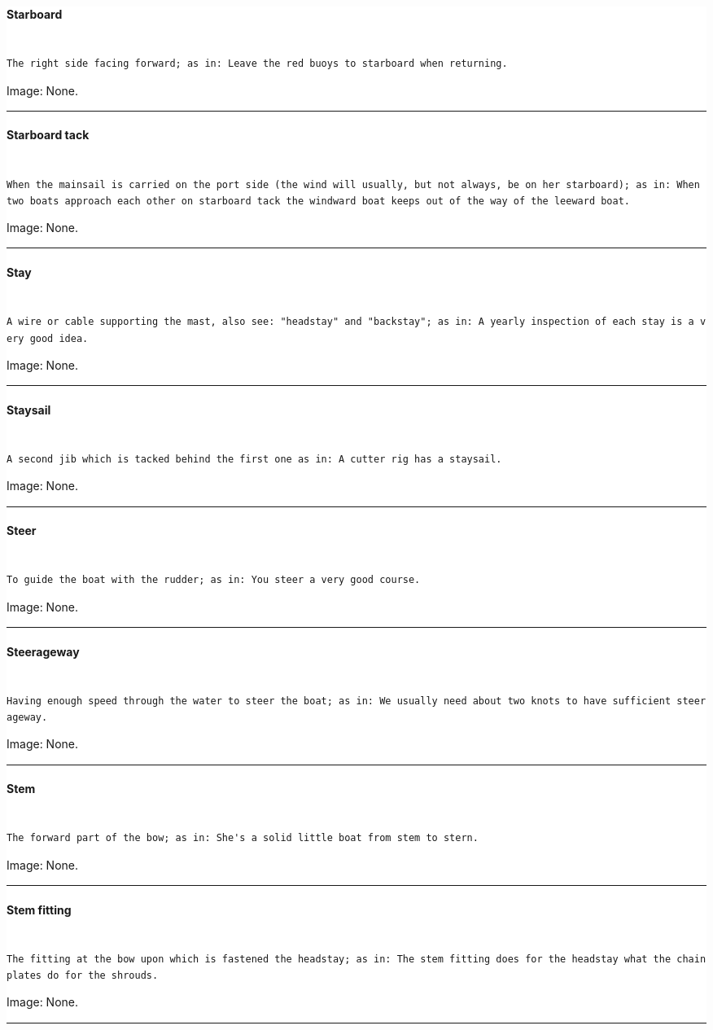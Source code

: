 <h4>Starboard</h4>
<pre><code>
The right side facing forward; as in: Leave the red buoys to starboard when returning.
</code></pre>
<p>Image: None.</p>
<hr />

<h4>Starboard tack</h4>
<pre><code>
When the mainsail is carried on the port side (the wind will usually, but not always, be on her starboard); as in: When two boats approach each other on starboard tack the windward boat keeps out of the way of the leeward boat.
</code></pre>
<p>Image: None.</p>
<hr />

<h4>Stay</h4>
<pre><code>
A wire or cable supporting the mast, also see: "headstay" and "backstay"; as in: A yearly inspection of each stay is a very good idea.
</code></pre>
<p>Image: None.</p>
<hr />

<h4>Staysail</h4>
<pre><code>
A second jib which is tacked behind the first one as in: A cutter rig has a staysail.
</code></pre>
<p>Image: None.</p>
<hr />

<h4>Steer</h4>
<pre><code>
To guide the boat with the rudder; as in: You steer a very good course.
</code></pre>
<p>Image: None.</p>
<hr />

<h4>Steerageway</h4>
<pre><code>
Having enough speed through the water to steer the boat; as in: We usually need about two knots to have sufficient steerageway.
</code></pre>
<p>Image: None.</p>
<hr />

<h4>Stem</h4>
<pre><code>
The forward part of the bow; as in: She's a solid little boat from stem to stern.
</code></pre>
<p>Image: None.</p>
<hr />

<h4>Stem fitting</h4>
<pre><code>
The fitting at the bow upon which is fastened the headstay; as in: The stem fitting does for the headstay what the chainplates do for the shrouds.
</code></pre>
<p>Image: None.</p>
<hr />
